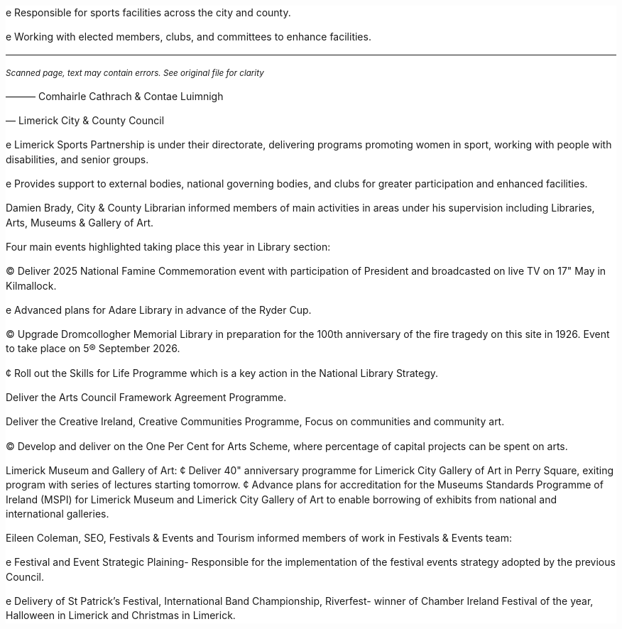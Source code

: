 e Responsible for sports facilities across the city and county.

e Working with elected members, clubs, and committees to enhance facilities.


---
*<small>Scanned page, text may contain errors. See original file for clarity</small>*  

——— Comhairle Cathrach
& Contae Luimnigh

— Limerick City
& County Council

e Limerick Sports Partnership is under their directorate, delivering programs
promoting women in sport, working with people with disabilities, and senior
groups.

e Provides support to external bodies, national governing bodies, and clubs for
greater participation and enhanced facilities.

Damien Brady, City & County Librarian informed members of main activities in areas
under his supervision including Libraries, Arts, Museums & Gallery of Art.

Four main events highlighted taking place this year in Library section:

© Deliver 2025 National Famine Commemoration event with participation of
President and broadcasted on live TV on 17" May in Kilmallock.

e Advanced plans for Adare Library in advance of the Ryder Cup.

© Upgrade Dromcollogher Memorial Library in preparation for the 100th
anniversary of the fire tragedy on this site in 1926. Event to take place on 5®
September 2026.

¢ Roll out the Skills for Life Programme which is a key action in the National Library
Strategy.

Deliver the Arts Council Framework Agreement Programme.

Deliver the Creative Ireland, Creative Communities Programme, Focus on
communities and community art.

© Develop and deliver on the One Per Cent for Arts Scheme, where percentage of
capital projects can be spent on arts.

Limerick Museum and Gallery of Art:
¢ Deliver 40" anniversary programme for Limerick City Gallery of Art in Perry
Square, exiting program with series of lectures starting tomorrow.
¢ Advance plans for accreditation for the Museums Standards Programme of
Ireland (MSPI) for Limerick Museum and Limerick City Gallery of Art to enable
borrowing of exhibits from national and international galleries.

Eileen Coleman, SEO, Festivals & Events and Tourism informed members of work in
Festivals & Events team:

e Festival and Event Strategic Plaining- Responsible for the implementation of the
festival events strategy adopted by the previous Council.

e Delivery of St Patrick’s Festival, International Band Championship, Riverfest-
winner of Chamber Ireland Festival of the year, Halloween in Limerick and
Christmas in Limerick.
